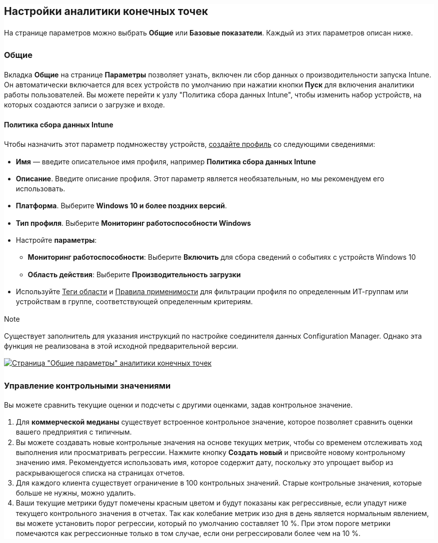 
## <a name="endpoint-analytics-settings"></a><a name="bkmk_uea_set"></a> Настройки аналитики конечных точек

На странице параметров можно выбрать **Общие** или **Базовые показатели**. Каждый из этих параметров описан ниже.

### <a name="general"></a><a name="bkmk_uea_gen"></a> Общие

Вкладка **Общие** на странице **Параметры** позволяет узнать, включен ли сбор данных о производительности запуска Intune. Он автоматически включается для всех устройств по умолчанию при нажатии кнопки **Пуск** для включения аналитики работы пользователей. Вы можете перейти к узлу "Политика сбора данных Intune", чтобы изменить набор устройств, на которых создаются записи о загрузке и входе.


#### <a name="intune-data-collection-policy"></a><a name="bkmk_uea_profile"></a> Политика сбора данных Intune

Чтобы назначить этот параметр подмножеству устройств, [создайте профиль](/intune/configuration/device-profile-create#create-the-profile) со следующими сведениями: 

  - **Имя** — введите описательное имя профиля, например **Политика сбора данных Intune**
   
  - **Описание**. Введите описание профиля. Этот параметр является необязательным, но мы рекомендуем его использовать.
    
  - **Платформа**. Выберите **Windows 10 и более поздних версий**.
   
  - **Тип профиля**. Выберите **Мониторинг работоспособности Windows**
   
  - Настройте **параметры**:
   
       - **Мониторинг работоспособности**: Выберите **Включить** для сбора сведений о событиях с устройств Windows 10
    
    - **Область действия**: Выберите **Производительность загрузки** 

  - Используйте [Теги области](/intune/configuration/device-profile-create#scope-tags) и [Правила применимости](/intune/configuration/device-profile-create#applicability-rules) для фильтрации профиля по определенным ИТ-группам или устройствам в группе, соответствующей определенным критериям.

> [!NOTE]
> Существует заполнитель для указания инструкций по настройке соединителя данных Configuration Manager. Однако эта функция не реализована в этой исходной предварительной версии.

  [![Страница "Общие параметры" аналитики конечных точек](media/settings-general.png)](media/settings-general.png#lightbox)

### <a name="baseline-management"></a><a name="bkmk_uea_baselines"></a> Управление контрольными значениями

Вы можете сравнить текущие оценки и подсчеты с другими оценками, задав контрольное значение.

1. Для **коммерческой медианы** существует встроенное контрольное значение, которое позволяет сравнить оценки вашего предприятия с типичным.
1. Вы можете создавать новые контрольные значения на основе текущих метрик, чтобы со временем отслеживать ход выполнения или просматривать регрессии. Нажмите кнопку **Создать новый** и присвойте новому контрольному значению имя. Рекомендуется использовать имя, которое содержит дату, поскольку это упрощает выбор из раскрывающегося списка на страницах отчетов.
1. Для каждого клиента существует ограничение в 100 контрольных значений. Старые контрольные значения, которые больше не нужны, можно удалить.
1. Ваши текущие метрики будут помечены красным цветом и будут показаны как регрессивные, если упадут ниже текущего контрольного значения в отчетах. Так как колебание метрик изо дня в день является нормальным явлением, вы можете установить порог регрессии, который по умолчанию составляет 10 %. При этом пороге метрики помечаются как регрессионные только в том случае, если они регрессировали более чем на 10 %.
